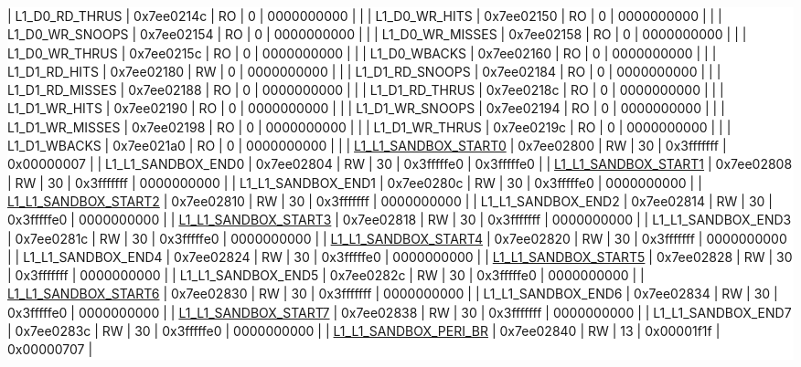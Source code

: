 | L1_D0_RD_THRUS | 0x7ee0214c | RO | 0 | 0000000000 |  |
| L1_D0_WR_HITS | 0x7ee02150 | RO | 0 | 0000000000 |  |
| L1_D0_WR_SNOOPS | 0x7ee02154 | RO | 0 | 0000000000 |  |
| L1_D0_WR_MISSES | 0x7ee02158 | RO | 0 | 0000000000 |  |
| L1_D0_WR_THRUS | 0x7ee0215c | RO | 0 | 0000000000 |  |
| L1_D0_WBACKS | 0x7ee02160 | RO | 0 | 0000000000 |  |
| L1_D1_RD_HITS | 0x7ee02180 | RW | 0 | 0000000000 |  |
| L1_D1_RD_SNOOPS | 0x7ee02184 | RO | 0 | 0000000000 |  |
| L1_D1_RD_MISSES | 0x7ee02188 | RO | 0 | 0000000000 |  |
| L1_D1_RD_THRUS | 0x7ee0218c | RO | 0 | 0000000000 |  |
| L1_D1_WR_HITS | 0x7ee02190 | RO | 0 | 0000000000 |  |
| L1_D1_WR_SNOOPS | 0x7ee02194 | RO | 0 | 0000000000 |  |
| L1_D1_WR_MISSES | 0x7ee02198 | RO | 0 | 0000000000 |  |
| L1_D1_WR_THRUS | 0x7ee0219c | RO | 0 | 0000000000 |  |
| L1_D1_WBACKS | 0x7ee021a0 | RO | 0 | 0000000000 |  |
| [L1_L1_SANDBOX_START0](#l1_l1_sandbox_start0) | 0x7ee02800 | RW | 30 | 0x3fffffff | 0x00000007 |
| L1_L1_SANDBOX_END0 | 0x7ee02804 | RW | 30 | 0x3fffffe0 | 0x3fffffe0 |
| [L1_L1_SANDBOX_START1](#l1_l1_sandbox_start1) | 0x7ee02808 | RW | 30 | 0x3fffffff | 0000000000 |
| L1_L1_SANDBOX_END1 | 0x7ee0280c | RW | 30 | 0x3fffffe0 | 0000000000 |
| [L1_L1_SANDBOX_START2](#l1_l1_sandbox_start2) | 0x7ee02810 | RW | 30 | 0x3fffffff | 0000000000 |
| L1_L1_SANDBOX_END2 | 0x7ee02814 | RW | 30 | 0x3fffffe0 | 0000000000 |
| [L1_L1_SANDBOX_START3](#l1_l1_sandbox_start3) | 0x7ee02818 | RW | 30 | 0x3fffffff | 0000000000 |
| L1_L1_SANDBOX_END3 | 0x7ee0281c | RW | 30 | 0x3fffffe0 | 0000000000 |
| [L1_L1_SANDBOX_START4](#l1_l1_sandbox_start4) | 0x7ee02820 | RW | 30 | 0x3fffffff | 0000000000 |
| L1_L1_SANDBOX_END4 | 0x7ee02824 | RW | 30 | 0x3fffffe0 | 0000000000 |
| [L1_L1_SANDBOX_START5](#l1_l1_sandbox_start5) | 0x7ee02828 | RW | 30 | 0x3fffffff | 0000000000 |
| L1_L1_SANDBOX_END5 | 0x7ee0282c | RW | 30 | 0x3fffffe0 | 0000000000 |
| [L1_L1_SANDBOX_START6](#l1_l1_sandbox_start6) | 0x7ee02830 | RW | 30 | 0x3fffffff | 0000000000 |
| L1_L1_SANDBOX_END6 | 0x7ee02834 | RW | 30 | 0x3fffffe0 | 0000000000 |
| [L1_L1_SANDBOX_START7](#l1_l1_sandbox_start7) | 0x7ee02838 | RW | 30 | 0x3fffffff | 0000000000 |
| L1_L1_SANDBOX_END7 | 0x7ee0283c | RW | 30 | 0x3fffffe0 | 0000000000 |
| [L1_L1_SANDBOX_PERI_BR](#l1_l1_sandbox_peri_br) | 0x7ee02840 | RW | 13 | 0x00001f1f | 0x00000707 |
